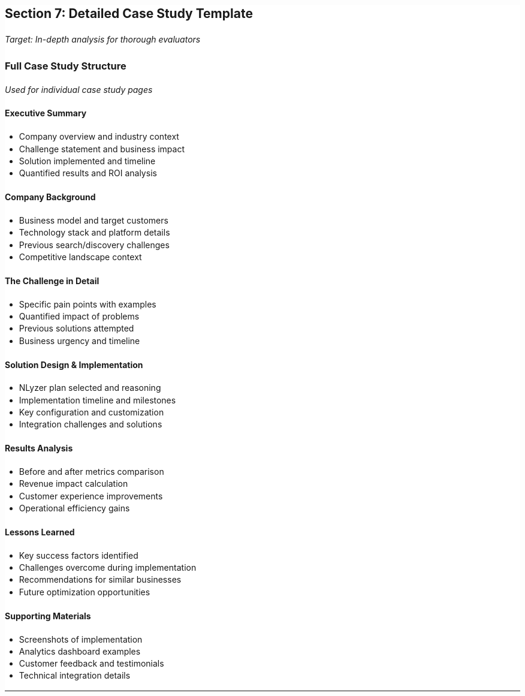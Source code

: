 
## Section 7: Detailed Case Study Template
*Target: In-depth analysis for thorough evaluators*

### **Full Case Study Structure**
*Used for individual case study pages*

#### **Executive Summary**
- Company overview and industry context
- Challenge statement and business impact
- Solution implemented and timeline
- Quantified results and ROI analysis

#### **Company Background**
- Business model and target customers
- Technology stack and platform details
- Previous search/discovery challenges
- Competitive landscape context

#### **The Challenge in Detail**
- Specific pain points with examples
- Quantified impact of problems
- Previous solutions attempted
- Business urgency and timeline

#### **Solution Design & Implementation**
- NLyzer plan selected and reasoning
- Implementation timeline and milestones
- Key configuration and customization
- Integration challenges and solutions

#### **Results Analysis**
- Before and after metrics comparison
- Revenue impact calculation
- Customer experience improvements
- Operational efficiency gains

#### **Lessons Learned**
- Key success factors identified
- Challenges overcome during implementation
- Recommendations for similar businesses
- Future optimization opportunities

#### **Supporting Materials**
- Screenshots of implementation
- Analytics dashboard examples
- Customer feedback and testimonials
- Technical integration details

---
